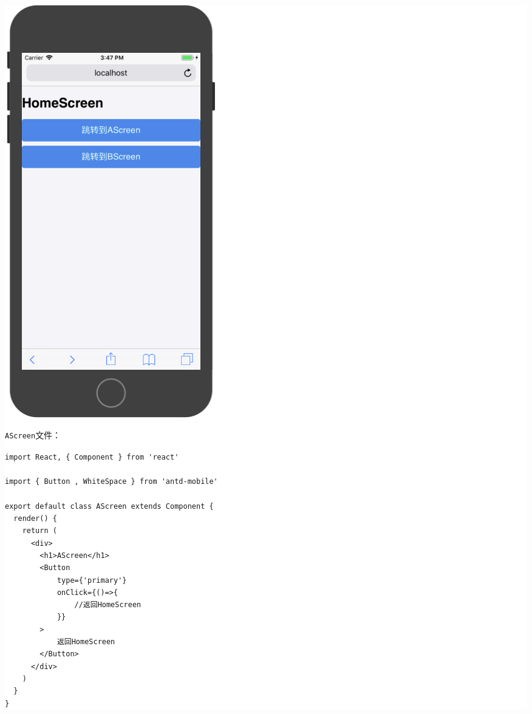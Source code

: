 ![68.png](../images/68.png)

`AScreen`文件：

```
import React, { Component } from 'react'

import { Button , WhiteSpace } from 'antd-mobile'

export default class AScreen extends Component {
  render() {
    return (
      <div>
        <h1>AScreen</h1>
        <Button
            type={'primary'}
            onClick={()=>{
                //返回HomeScreen
            }}
        >
            返回HomeScreen
        </Button>
      </div>
    )
  }
}
```
